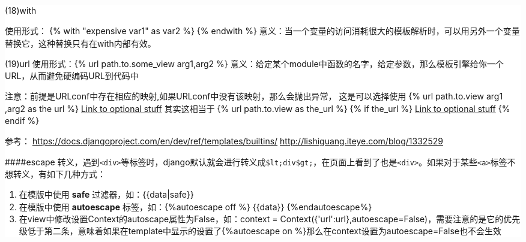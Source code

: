 (18)with

使用形式：
     {% with  "expensive var1" as var2 %}
     {% endwith %}
 意义：当一个变量的访问消耗很大的模板解析时，可以用另外一个变量替换它，这种替换只有在with内部有效。
 
(19)url
 使用形式：{% url path.to.some_view arg1,arg2 %}
 意义：给定某个module中函数的名字，给定参数，那么模板引擎给你一个URL，从而避免硬编码URL到代码中
 
 注意：前提是URLconf中存在相应的映射,如果URLconf中没有该映射，那么会抛出异常，
       这是可以选择使用
       {% url path.to.view arg1 ,arg2 as the url %}
       <a href="{{ the_url }}">Link to optional stuff</a>
       其实这相当于
       {% url path.to.view as the_url %}
       {% if the_url %}
           <a href="{{ the_url }}">Link to optional stuff</a>
       {% endif %}
             
参考：
https://docs.djangoproject.com/en/dev/ref/templates/builtins/
http://lishiguang.iteye.com/blog/1332529


####escape 
转义，遇到`<div>`等标签时，django默认就会进行转义成`$lt;div$gt;`，在页面上看到了也是`<div>`。如果对于某些`<a>`标签不想转义，有如下几种方式：  

1. 在模版中使用 **safe** 过滤器，如：{{data|safe}} 
2. 在模版中使用 **autoescape** 标签，如：{%autoescape off %} {{data}} {%endautoescape%}
3. 在view中修改设置Context的autoscape属性为False，如：context = Context({'url':url},autoescape=False)，需要注意的是它的优先级低于第二条，意味着如果在template中显示的设置了{%autoescape on %}那么在context设置为autoescape=False也不会生效  

